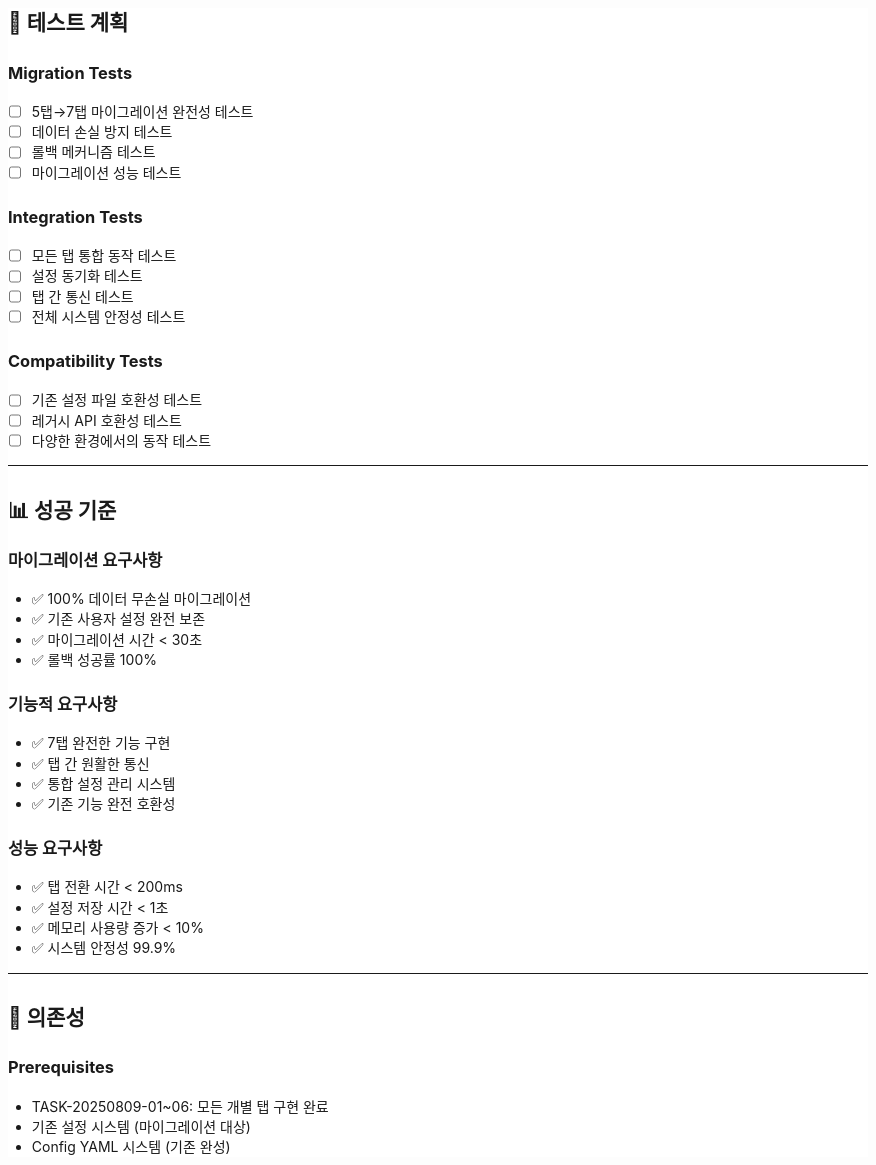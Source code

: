 
## 🧪 **테스트 계획**

### **Migration Tests**
- [ ] 5탭→7탭 마이그레이션 완전성 테스트
- [ ] 데이터 손실 방지 테스트
- [ ] 롤백 메커니즘 테스트
- [ ] 마이그레이션 성능 테스트

### **Integration Tests**
- [ ] 모든 탭 통합 동작 테스트
- [ ] 설정 동기화 테스트
- [ ] 탭 간 통신 테스트
- [ ] 전체 시스템 안정성 테스트

### **Compatibility Tests**
- [ ] 기존 설정 파일 호환성 테스트
- [ ] 레거시 API 호환성 테스트
- [ ] 다양한 환경에서의 동작 테스트

---

## 📊 **성공 기준**

### **마이그레이션 요구사항**
- ✅ 100% 데이터 무손실 마이그레이션
- ✅ 기존 사용자 설정 완전 보존
- ✅ 마이그레이션 시간 < 30초
- ✅ 롤백 성공률 100%

### **기능적 요구사항**
- ✅ 7탭 완전한 기능 구현
- ✅ 탭 간 원활한 통신
- ✅ 통합 설정 관리 시스템
- ✅ 기존 기능 완전 호환성

### **성능 요구사항**
- ✅ 탭 전환 시간 < 200ms
- ✅ 설정 저장 시간 < 1초
- ✅ 메모리 사용량 증가 < 10%
- ✅ 시스템 안정성 99.9%

---

## 🔗 **의존성**

### **Prerequisites**
- TASK-20250809-01~06: 모든 개별 탭 구현 완료
- 기존 설정 시스템 (마이그레이션 대상)
- Config YAML 시스템 (기존 완성)
